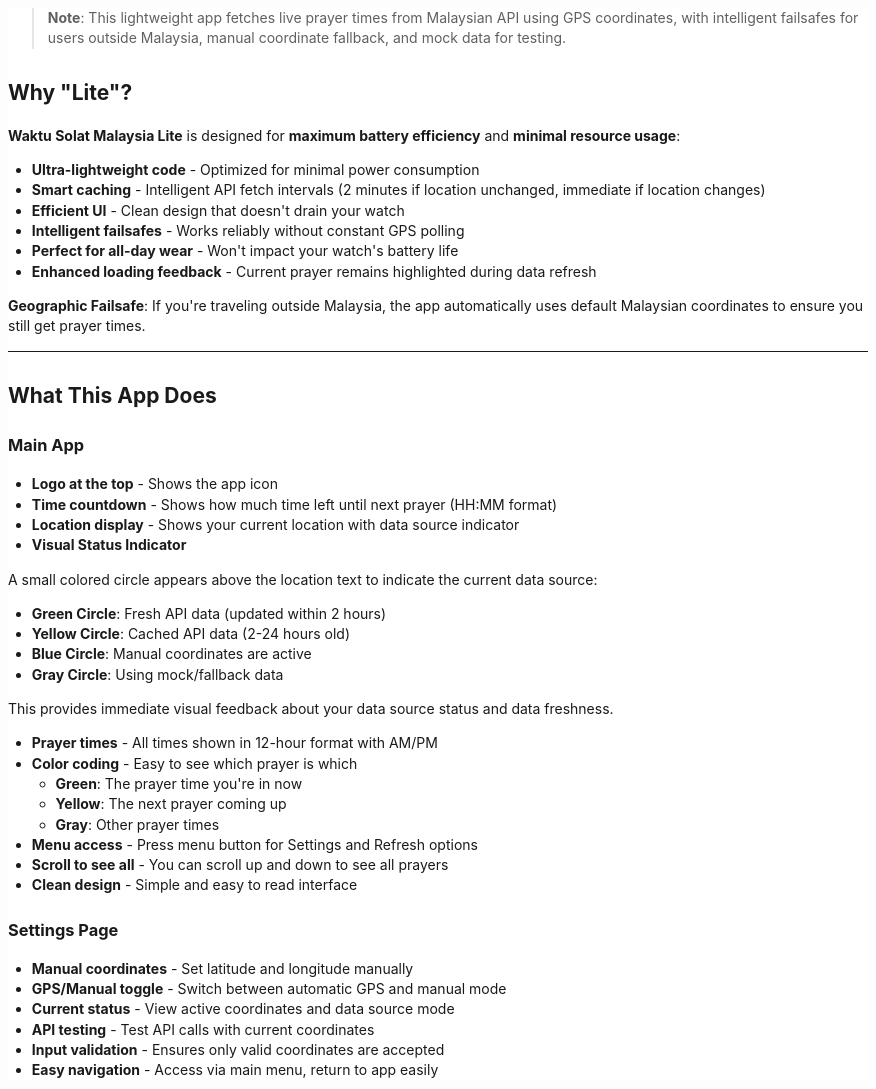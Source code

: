 </div>

> **Note**: This lightweight app fetches live prayer times from Malaysian API using GPS coordinates, with intelligent failsafes for users outside Malaysia, manual coordinate fallback, and mock data for testing.

## Why "Lite"?

**Waktu Solat Malaysia Lite** is designed for **maximum battery efficiency** and **minimal resource usage**:

- **Ultra-lightweight code** - Optimized for minimal power consumption
- **Smart caching** - Intelligent API fetch intervals (2 minutes if location unchanged, immediate if location changes)
- **Efficient UI** - Clean design that doesn't drain your watch
- **Intelligent failsafes** - Works reliably without constant GPS polling
- **Perfect for all-day wear** - Won't impact your watch's battery life
- **Enhanced loading feedback** - Current prayer remains highlighted during data refresh

**Geographic Failsafe**: If you're traveling outside Malaysia, the app automatically uses default Malaysian coordinates to ensure you still get prayer times.

---

## What This App Does

### **Main App**
- **Logo at the top** - Shows the app icon
- **Time countdown** - Shows how much time left until next prayer (HH:MM format)
- **Location display** - Shows your current location with data source indicator
- **Visual Status Indicator**

A small colored circle appears above the location text to indicate the current data source:

- **Green Circle**: Fresh API data (updated within 2 hours)
- **Yellow Circle**: Cached API data (2-24 hours old)
- **Blue Circle**: Manual coordinates are active
- **Gray Circle**: Using mock/fallback data

This provides immediate visual feedback about your data source status and data freshness.
- **Prayer times** - All times shown in 12-hour format with AM/PM
- **Color coding** - Easy to see which prayer is which
  - **Green**: The prayer time you're in now
  - **Yellow**: The next prayer coming up
  - **Gray**: Other prayer times
- **Menu access** - Press menu button for Settings and Refresh options
- **Scroll to see all** - You can scroll up and down to see all prayers
- **Clean design** - Simple and easy to read interface

### **Settings Page**
- **Manual coordinates** - Set latitude and longitude manually
- **GPS/Manual toggle** - Switch between automatic GPS and manual mode
- **Current status** - View active coordinates and data source mode
- **API testing** - Test API calls with current coordinates
- **Input validation** - Ensures only valid coordinates are accepted
- **Easy navigation** - Access via main menu, return to app easily

